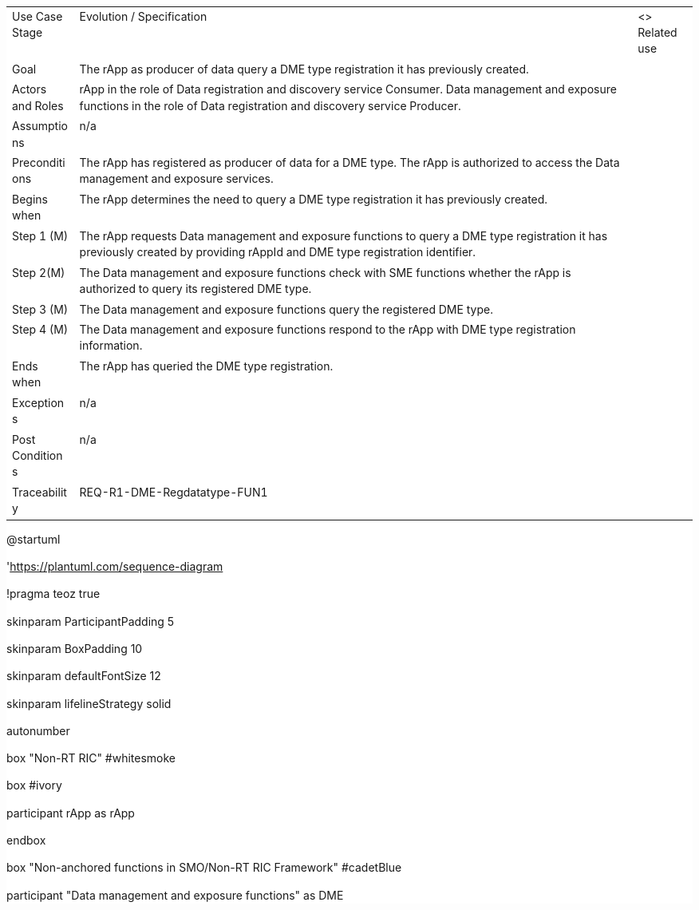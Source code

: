 <div class="table-wrapper" markdown="block">

|  |  |  |
| --- | --- | --- |
| Use Case Stage | Evolution / Specification | <<Uses>>  Related use |
| Goal | The rApp as producer of data query a DME type registration it has previously created. |  |
| Actors and Roles | rApp in the role of Data registration and discovery service Consumer.  Data management and exposure functions in the role of Data registration and discovery service Producer. |  |
| Assumptions | n/a |  |
| Preconditions | The rApp has registered as producer of data for a DME type.  The rApp is authorized to access the Data management and exposure services. |  |
| Begins when | The rApp determines the need to query a DME type registration it has previously created. |  |
| Step 1 (M) | The rApp requests Data management and exposure functions to query a DME type registration it has previously created by providing rAppId and DME type registration identifier. |  |
| Step 2(M) | The Data management and exposure functions check with SME functions whether the rApp is authorized to query its registered DME type. |  |
| Step 3 (M) | The Data management and exposure functions query the registered DME type. |  |
| Step 4 (M) | The Data management and exposure functions respond to the rApp with DME type registration information. |  |
| Ends when | The rApp has queried the DME type registration. |  |
| Exceptions | n/a |  |
| Post Conditions | n/a |  |
| Traceability | REQ-R1-DME-Regdatatype-FUN1 |  |

</div>

@startuml

'https://plantuml.com/sequence-diagram

!pragma teoz true

skinparam ParticipantPadding 5

skinparam BoxPadding 10

skinparam defaultFontSize 12

skinparam lifelineStrategy solid

autonumber

box "Non-RT RIC" #whitesmoke

box #ivory

participant rApp as rApp

endbox

box "Non-anchored functions in SMO/Non-RT RIC Framework" #cadetBlue

participant "Data management and
 exposure functions" as DME
